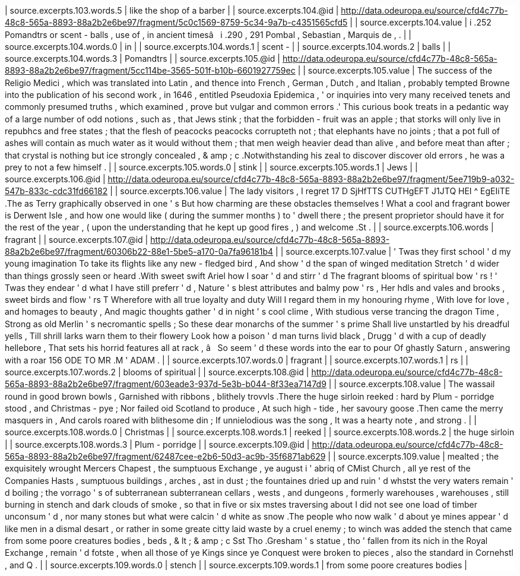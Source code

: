 | source.excerpts.103.words.5 | like the shop of a barber |
| source.excerpts.104.@id | http://data.odeuropa.eu/source/cfd4c77b-48c8-565a-8893-88a2b2e6be97/fragment/5c0c1569-8759-5c34-9a7b-c4351565cfd5 |
| source.excerpts.104.value | i .252 Pomandtrs or scent - balls , use of , in ancient timesâ   i .290 , 291 Pombal , Sebastian , Marquis de , . |
| source.excerpts.104.words.0 | in |
| source.excerpts.104.words.1 | scent - |
| source.excerpts.104.words.2 | balls |
| source.excerpts.104.words.3 | Pomandtrs |
| source.excerpts.105.@id | http://data.odeuropa.eu/source/cfd4c77b-48c8-565a-8893-88a2b2e6be97/fragment/5cc114be-3565-501f-b10b-6601927759ec |
| source.excerpts.105.value | The success of the Religio Medici , which was translated into Latin , and thence into French , German , Dutch , and Italian , probably tempted Browne into the publication of his second work , in 1646 , entitled Pseudoxia Epidemica , ' or inquiries into very many received tenets and commonly presumed truths , which examined , prove but vulgar and common errors .' This curious book treats in a pedantic way of a large number of odd notions , such as , that Jews stink ; that the forbidden - fruit was an apple ; that storks will only live in repubhcs and free states ; that the flesh of peacocks peacocks corrupteth not ; that elephants have no joints ; that a pot full of ashes will contain as much water as it would without them ; that men weigh heavier dead than alive , and before meat than after ; that crystal is nothing but ice strongly concealed , & amp ; c .Notwithstanding his zeal to discover discover old errors , he was a prey to not a few himself . |
| source.excerpts.105.words.0 | stink |
| source.excerpts.105.words.1 | Jews |
| source.excerpts.106.@id | http://data.odeuropa.eu/source/cfd4c77b-48c8-565a-8893-88a2b2e6be97/fragment/5ee719b9-a032-547b-833c-cdc31fd66182 |
| source.excerpts.106.value | The lady visitors , I regret 17 D SjHfTTS CUTHgEFT J1JTQ HEI ^ EgEIiTE .The as Terry graphically observed in one ' s But how charming are these obstacles themselves ! What a cool and fragrant bower is Derwent Isle , and how one would like ( during the summer months ) to ' dwell there ; the present proprietor should have it for the rest of the year , ( upon the understanding that he kept up good fires , ) and welcome .St . |
| source.excerpts.106.words | fragrant |
| source.excerpts.107.@id | http://data.odeuropa.eu/source/cfd4c77b-48c8-565a-8893-88a2b2e6be97/fragment/60306b22-88e1-5be5-a170-0a7fa96181b4 |
| source.excerpts.107.value | ' Twas they first school ' d my young imagination To take its flights like any new - fledged bird , And show ' d the span of winged meditation Stretch ' d wider than things grossly seen or heard .With sweet swift Ariel how I soar ' d and stirr ' d The fragrant blooms of spiritual bow ' rs ! ' Twas they endear ' d what I have still preferr ' d , Nature ' s blest attributes and balmy pow ' rs , Her hdls and vales and brooks , sweet birds and flow ' rs T Wherefore with all true loyalty and duty Will I regard them in my honouring rhyme , With love for love , and homages to beauty , And magic thoughts gather ' d in night ' s cool clime , With studious verse trancing the dragon Time , Strong as old Merlin ' s necromantic spells ; So these dear monarchs of the summer ' s prime Shall live unstartled by his dreadful yells , Till shrill larks warn them to their flowery Look how a poison ' d man turns livid black , Drugg ' d with a cup of deadly hellebore , That sets his horrid features all at rack , â   So seem ' d these words into the ear to pour Of ghastly Saturn , answering with a roar 156 ODE TO MR .M ' ADAM . |
| source.excerpts.107.words.0 | fragrant |
| source.excerpts.107.words.1 | rs |
| source.excerpts.107.words.2 | blooms of spiritual |
| source.excerpts.108.@id | http://data.odeuropa.eu/source/cfd4c77b-48c8-565a-8893-88a2b2e6be97/fragment/603eade3-937d-5e3b-b044-8f33ea7147d9 |
| source.excerpts.108.value | The wassail round in good brown bowls , Garnished with ribbons , blithely trovvls .There the huge sirloin reeked : hard by Plum - porridge stood , and Christmas - pye ; Nor failed oid Scotland to produce , At such high - tide , her savoury goose .Then came the merry masquers in , And carols roared with blithesome din ; If unnielodious was the song , It was a hearty note , and strong . |
| source.excerpts.108.words.0 | Christmas |
| source.excerpts.108.words.1 | reeked |
| source.excerpts.108.words.2 | the huge sirloin |
| source.excerpts.108.words.3 | Plum - porridge |
| source.excerpts.109.@id | http://data.odeuropa.eu/source/cfd4c77b-48c8-565a-8893-88a2b2e6be97/fragment/62487cee-e2b6-50d3-ac9b-35f6871ab629 |
| source.excerpts.109.value | mealted ; the exquisitely wrought Mercers Chapest , the sumptuous Exchange , ye august i ' abriq of CMist Church , all ye rest of the Companies Hasts , sumptuous buildings , arches , ast in dust ; the fountaines dried up and ruin ' d whstst the very waters remain ' d boiling ; the vorrago ' s of subterranean subterranean cellars , wests , and dungeons , formerly warehouses , warehouses , still burning in stench and dark clouds of smoke , so that in five or six mstes traversing about I did not see one load of timber unconsum ' d , nor many stones but what were calcin ' d white as snow .The people who now walk ' d about ye mines appear ' d like men in a dismal desart , or rather in some greate citty laid waste by a cruel enemy ; to winch was added the stench that came from some poore creatures bodies , beds , & lt ; & amp ; c Sst Tho .Gresham ' s statue , tho ' fallen from its nich in the Royal Exchange , remain ' d fotste , when all those of ye Kings since ye Conquest were broken to pieces , also the standard in Cornehstl , and Q . |
| source.excerpts.109.words.0 | stench |
| source.excerpts.109.words.1 | from some poore creatures bodies |